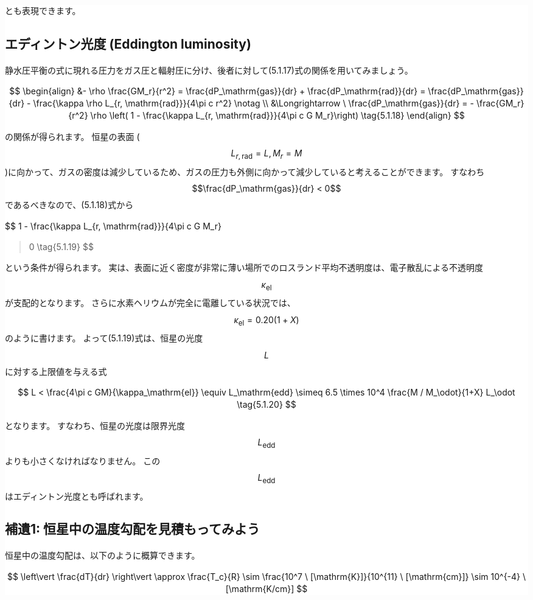 とも表現できます。

## エディントン光度 (Eddington luminosity)

静水圧平衡の式に現れる圧力をガス圧と輻射圧に分け、後者に対して(5.1.17)式の関係を用いてみましょう。

$$
\begin{align}
&- \rho \frac{GM_r}{r^2} 
= \frac{dP_\mathrm{gas}}{dr} + \frac{dP_\mathrm{rad}}{dr} 
= \frac{dP_\mathrm{gas}}{dr} - \frac{\kappa \rho L_{r, \mathrm{rad}}}{4\pi c r^2} \notag \\
&\Longrightarrow \ 
\frac{dP_\mathrm{gas}}{dr} 
= - \frac{GM_r}{r^2} \rho \left( 1 - \frac{\kappa L_{r, \mathrm{rad}}}{4\pi c G M_r}\right) \tag{5.1.18} 
\end{align}
$$

の関係が得られます。
恒星の表面 ($$L_{r, \mathrm{rad}} = L, M_r = M$$)に向かって、ガスの密度は減少しているため、ガスの圧力も外側に向かって減少していると考えることができます。
すなわち$$\frac{dP_\mathrm{gas}}{dr} < 0$$であるべきなので、(5.1.18)式から

$$
1 - \frac{\kappa L_{r, \mathrm{rad}}}{4\pi c G M_r} 
> 0 \tag{5.1.19}
$$

という条件が得られます。
実は、表面に近く密度が非常に薄い場所でのロスランド平均不透明度は、電子散乱による不透明度$$\kappa_\mathrm{el}$$が支配的となります。
さらに水素ヘリウムが完全に電離している状況では、$$\kappa_\mathrm{el} = 0.20 (1+X)$$のように書けます。
よって(5.1.19)式は、恒星の光度$$L$$に対する上限値を与える式

$$
L 
< \frac{4\pi c GM}{\kappa_\mathrm{el}} 
\equiv L_\mathrm{edd} 
\simeq 6.5 \times 10^4 \frac{M / M_\odot}{1+X} L_\odot \tag{5.1.20}
$$

となります。
すなわち、恒星の光度は限界光度$$L_\mathrm{edd}$$よりも小さくなければなりません。
この$$L_\mathrm{edd}$$はエディントン光度とも呼ばれます。

## 補遺1: 恒星中の温度勾配を見積もってみよう

恒星中の温度勾配は、以下のように概算できます。

$$
\left\vert \frac{dT}{dr} \right\vert 
\approx \frac{T_c}{R} 
\sim \frac{10^7 \ [\mathrm{K}]}{10^{11} \ [\mathrm{cm}]} 
\sim 10^{-4} \ [\mathrm{K/cm}] 
$$
